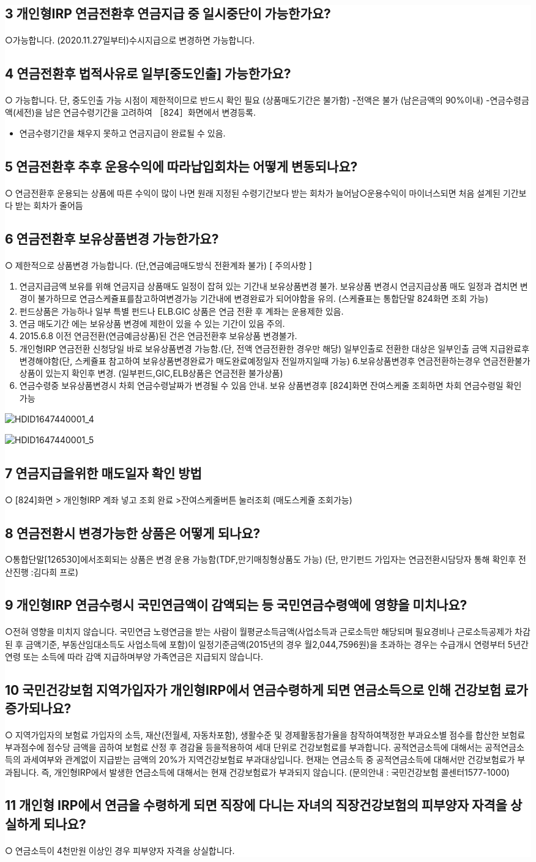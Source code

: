 ## 3 개인형IRP 연금전환후 연금지급 중 일시중단이 가능한가요?
○가능합니다. (2020.11.27일부터)수시지급으로 변경하면 가능합니다.
## 4 연금전환후 법적사유로 일부[중도인출] 가능한가요?
○ 가능합니다.
단, 중도인출 가능 시점이 제한적이므로 반드시 확인 필요
(상품매도기간은 불가함)
-전액은 불가 (남은금액의 90%이내)
-연금수령금액(세전)을 남은 연금수령기간을 고려하여 ［824］화면에서 변경등록.
- 연금수령기간을 채우지 못하고 연금지급이 완료될 수 있음.
## 5 연금전환후 추후 운용수익에 따라납입회차는 어떻게 변동되나요?
○ 연금전환후 운용되는 상품에 따른 수익이 많이 나면 원래 지정된 수령기간보다 받는 회차가 늘어남○운용수익이 마이너스되면 처음 설계된 기간보다 받는 회차가 줄어듬
## 6 연금전환후 보유상품변경 가능한가요?
○ 제한적으로 상품변경 가능합니다. (단,연금예금매도방식 전환계좌 불가)
[ 주의사항 ]
1. 연금지급금액 보유를 위해 연금지급 상품매도 일정이 잡혀 있는 기간내 보유상품변경 불가.
보유상품 변경시 연금지급상품 매도 일정과 겹치면 변경이 불가하므로 연금스케쥴표를참고하여변경가능 기간내에 변경완료가 되어야함을 유의.
(스케쥴표는 통합단말 824화면 조회 가능)
2. 펀드상품은 가능하나 일부 특별 펀드나 ELB.GIC 상품은 연금 전환 후 계좌는 운용제한 있음.
3. 연금 매도기간 에는 보유상품 변경에 제한이 있을 수 있는 기간이 있음 주의.
4. 2015.6.8 이전 연금전환(연금예금상품)된 건은 연금전환후 보유상품 변경불가.
5. 개인형IRP 연금전환 신청당일 바로 보유상품변경 가능함.(단, 전액 연금전환한 경우만 해당)
일부인출로 전환한 대상은 일부인출 금액 지급완료후 변경해야함(단, 스케쥴표 참고하여 보유상품변경완료가 매도완료예정일자 전일까지일때 가능)
6.보유상품변경후 연금전환하는경우 연금전환불가상품이 있는지 확인후 변경.
(일부펀드,GIC,ELB상품은 연금전환 불가상품)
7. 연금수령중 보유상품변경시 차회 연금수령날짜가 변경될 수 있음 안내.
보유 상품변경후 [824]화면 잔여스케줄 조회하면 차회 연금수령일 확인 가능

![HDID1647440001_4](HDID1647440001_4.png)


![HDID1647440001_5](HDID1647440001_5.png)

## 7 연금지급을위한 매도일자 확인 방법
○ [824]화면 > 개인형IRP 계좌 넣고 조회 완료 >잔여스케줄버튼 눌러조회
(매도스케쥴 조회가능)
## 8 연금전환시 변경가능한 상품은 어떻게 되나요?
○통합단말[126530]에서조회되는 상품은 변경 운용 가능함(TDF,만기매칭형상품도 가능)
(단, 만기펀드 가입자는 연금전환시담당자 통해 확인후 전산진행 :김다희 프로)
## 9 개인형IRP 연금수령시 국민연금액이 감액되는 등 국민연금수령액에 영향을 미치나요?
○전혀 영향을 미치지 않습니다.
국민연금 노령연금을 받는 사람이 월평균소득금액(사업소득과 근로소득만 해당되며 필요경비나 근로소득공제가 차감된 후 금액기준, 부동산임대소득도 사업소득에 포함)이 일정기준금액(2015년의 경우
월2,044,7596원)을 초과하는 경우는 수급개시 연령부터 5년간 연령 또는 소득에 따라 감액 지급하며부양 가족연금은 지급되지 않습니다.
## 10 국민건강보험 지역가입자가 개인형IRP에서 연금수령하게 되면 연금소득으로 인해 건강보험 료가 증가되나요?
○ 지역가입자의 보험료 가입자의 소득, 재산(전월세, 자동차포함), 생활수준 및 경제활동참가율을 참작하여책정한 부과요소별 점수를 합산한 보험료부과점수에 점수당 금액을 곱하여 보험료 산정 후 경감율 등을적용하여 세대 단위로 건강보험료를 부과합니다.
공적연금소득에 대해서는 공적연금소득의 과세여부와 관계없이 지급받는 금액의 20%가 지역건강보험료
부과대상입니다. 현재는 연금소득 중 공적연금소득에 대해서만 건강보험료가 부과됩니다.
즉, 개인형IRP에서 발생한 연금소득에 대해서는 현재 건강보험료가 부과되지 않습니다.
(문의안내 : 국민건강보험 콜센터1577-1000)
## 11 개인형 IRP에서 연금을 수령하게 되면 직장에 다니는 자녀의 직장건강보험의 피부양자 자격을 상실하게 되나요?
○ 연금소득이 4천만원 이상인 경우 피부양자 자격을 상실합니다.